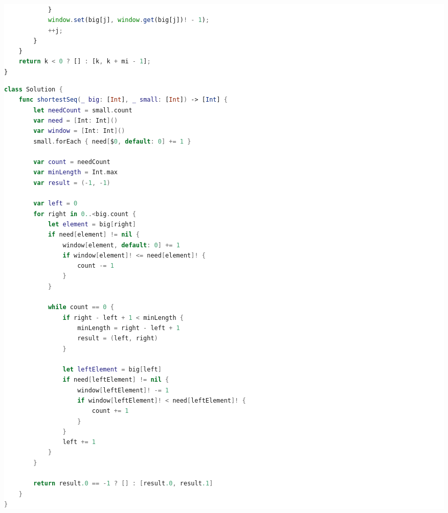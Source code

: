 ```ts
            }
            window.set(big[j], window.get(big[j])! - 1);
            ++j;
        }
    }
    return k < 0 ? [] : [k, k + mi - 1];
}
```

```swift
class Solution {
    func shortestSeq(_ big: [Int], _ small: [Int]) -> [Int] {
        let needCount = small.count
        var need = [Int: Int]()
        var window = [Int: Int]()
        small.forEach { need[$0, default: 0] += 1 }

        var count = needCount
        var minLength = Int.max
        var result = (-1, -1)

        var left = 0
        for right in 0..<big.count {
            let element = big[right]
            if need[element] != nil {
                window[element, default: 0] += 1
                if window[element]! <= need[element]! {
                    count -= 1
                }
            }

            while count == 0 {
                if right - left + 1 < minLength {
                    minLength = right - left + 1
                    result = (left, right)
                }

                let leftElement = big[left]
                if need[leftElement] != nil {
                    window[leftElement]! -= 1
                    if window[leftElement]! < need[leftElement]! {
                        count += 1
                    }
                }
                left += 1
            }
        }

        return result.0 == -1 ? [] : [result.0, result.1]
    }
}
```




